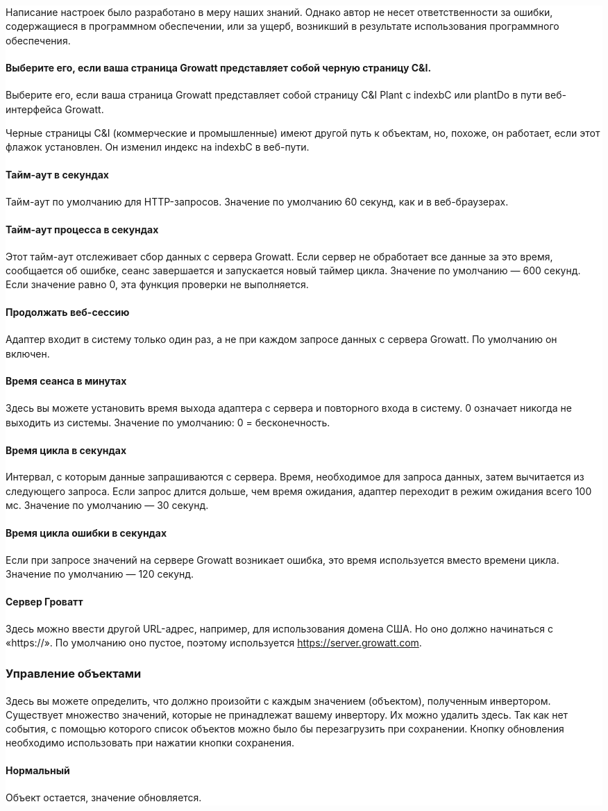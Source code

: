 Написание настроек было разработано в меру наших знаний. Однако автор не несет ответственности за ошибки, содержащиеся в программном обеспечении, или за ущерб, возникший в результате использования программного обеспечения.

#### Выберите его, если ваша страница Growatt представляет собой черную страницу C&I.
Выберите его, если ваша страница Growatt представляет собой страницу C&I Plant с indexbC или plantDo в пути веб-интерфейса Growatt.

Черные страницы C&I (коммерческие и промышленные) имеют другой путь к объектам, но, похоже, он работает, если этот флажок установлен. Он изменил индекс на indexbC в веб-пути.

#### Тайм-аут в секундах
Тайм-аут по умолчанию для HTTP-запросов. Значение по умолчанию 60 секунд, как и в веб-браузерах.

#### Тайм-аут процесса в секундах
Этот тайм-аут отслеживает сбор данных с сервера Growatt. Если сервер не обработает все данные за это время, сообщается об ошибке, сеанс завершается и запускается новый таймер цикла. Значение по умолчанию — 600 секунд.
Если значение равно 0, эта функция проверки не выполняется.

#### Продолжать веб-сессию
Адаптер входит в систему только один раз, а не при каждом запросе данных с сервера Growatt. По умолчанию он включен.

#### Время сеанса в минутах
Здесь вы можете установить время выхода адаптера с сервера и повторного входа в систему. 0 означает никогда не выходить из системы. Значение по умолчанию: 0 = бесконечность.

#### Время цикла в секундах
Интервал, с которым данные запрашиваются с сервера. Время, необходимое для запроса данных, затем вычитается из следующего запроса. Если запрос длится дольше, чем время ожидания, адаптер переходит в режим ожидания всего 100 мс. Значение по умолчанию — 30 секунд.

#### Время цикла ошибки в секундах
Если при запросе значений на сервере Growatt возникает ошибка, это время используется вместо времени цикла. Значение по умолчанию — 120 секунд.

#### Сервер Гроватт
Здесь можно ввести другой URL-адрес, например, для использования домена США. Но оно должно начинаться с «https://». По умолчанию оно пустое, поэтому используется https://server.growatt.com.

### Управление объектами
Здесь вы можете определить, что должно произойти с каждым значением (объектом), полученным инвертором.
Существует множество значений, которые не принадлежат вашему инвертору. Их можно удалить здесь.
Так как нет события, с помощью которого список объектов можно было бы перезагрузить при сохранении. Кнопку обновления необходимо использовать при нажатии кнопки сохранения.

#### Нормальный
Объект остается, значение обновляется.
